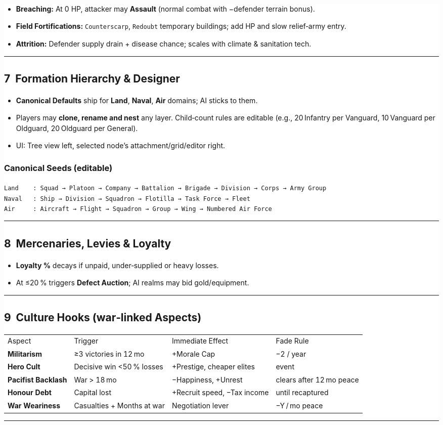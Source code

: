 - **Breaching:** At 0 HP, attacker may **Assault** (normal combat with −defender terrain bonus).
    
- **Field Fortifications:** `Counterscarp`, `Redoubt` temporary buildings; add HP and slow relief‑army entry.
    
- **Attrition:** Defender supply drain + disease chance; scales with climate & sanitation tech.
    

---

## 7  Formation Hierarchy & Designer

- **Canonical Defaults** ship for **Land**, **Naval**, **Air** domains; AI sticks to them.
    
- Players may **clone, rename and nest** any layer. Child‑count rules are editable (e.g., 20 Infantry per Vanguard, 10 Vanguard per Oldguard, 20 Oldguard per General).
    
- UI: Tree view left, selected node’s attachment/grid/editor right.
    

### Canonical Seeds (editable)

```
Land    : Squad → Platoon → Company → Battalion → Brigade → Division → Corps → Army Group
Naval   : Ship → Division → Squadron → Flotilla → Task Force → Fleet
Air     : Aircraft → Flight → Squadron → Group → Wing → Numbered Air Force
```

---

## 8  Mercenaries, Levies & Loyalty

- **Loyalty %** decays if unpaid, under‑supplied or heavy losses.
    
- At ≤20 % triggers **Defect Auction**; AI realms may bid gold/equipment.
    

---

## 9  Culture Hooks (war‑linked Aspects)

|   |   |   |   |
|---|---|---|---|
|Aspect|Trigger|Immediate Effect|Fade Rule|
|**Militarism**|≥3 victories in 12 mo|+Morale Cap|−2 / year|
|**Hero Cult**|Decisive win <50 % losses|+Prestige, cheaper elites|event|
|**Pacifist Backlash**|War > 18 mo|−Happiness, +Unrest|clears after 12 mo peace|
|**Honour Debt**|Capital lost|+Recruit speed, −Tax income|until recaptured|
|**War Weariness**|Casualties + Months at war|Negotiation lever|−Y / mo peace|

---
